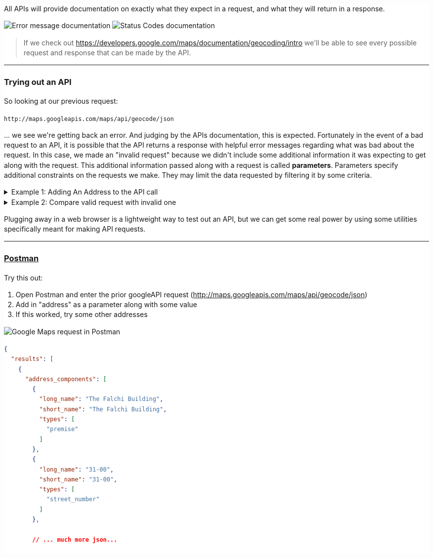  All APIs will provide documentation on exactly what they expect in a request, and what they will return in a response. 
 
 ![Error message documentation](./Images/error_message.png)
 ![Status Codes documentation](./Images/status_codes.png)
  
  
> If we check out https://developers.google.com/maps/documentation/geocoding/intro we'll be able to see every possible request and response that can be made by the API.

----
### Trying out an API

So looking at our previous request:

`http://maps.googleapis.com/maps/api/geocode/json`

... we see we're getting back an error. And judging by the APIs documentation, this is expected. Fortunately in the event of a bad request to an API, it is possible that the API returns a response with helpful error messages regarding what was bad about the request. In this case, we made an "invalid request" because we didn't include some additional information it was expecting to get along with the request. This additional information passed along with a request is called **parameters**. Parameters specify additional constraints on the requests we make. They may limit the data requested by filtering it by some criteria. 
 
<details><summary> Example 1: Adding An Address to the API call </summary></details>

<details><summary> Example 2: Compare valid request with invalid one </summary></details>

Plugging away in a web browser is a lightweight way to test out an API, but we can get some real power by using some utilities specifically meant for making API requests.
 
 -----
### [Postman](https://chrome.google.com/webstore/detail/postman/fhbjgbiflinjbdggehcddcbncdddomop?hl=en)

Try this out: 

1. Open Postman and enter the prior googleAPI request (http://maps.googleapis.com/maps/api/geocode/json)
2. Add in "address" as a parameter along with some value
3. If this worked, try some other addresses

![Google Maps request in Postman](./Images/postman_request_googlempas.png)

```json
{
  "results": [
    {
      "address_components": [
        {
          "long_name": "The Falchi Building",
          "short_name": "The Falchi Building",
          "types": [
            "premise"
          ]
        },
        {
          "long_name": "31-00",
          "short_name": "31-00",
          "types": [
            "street_number"
          ]
        },
        
        // ... much more json...
        
```
